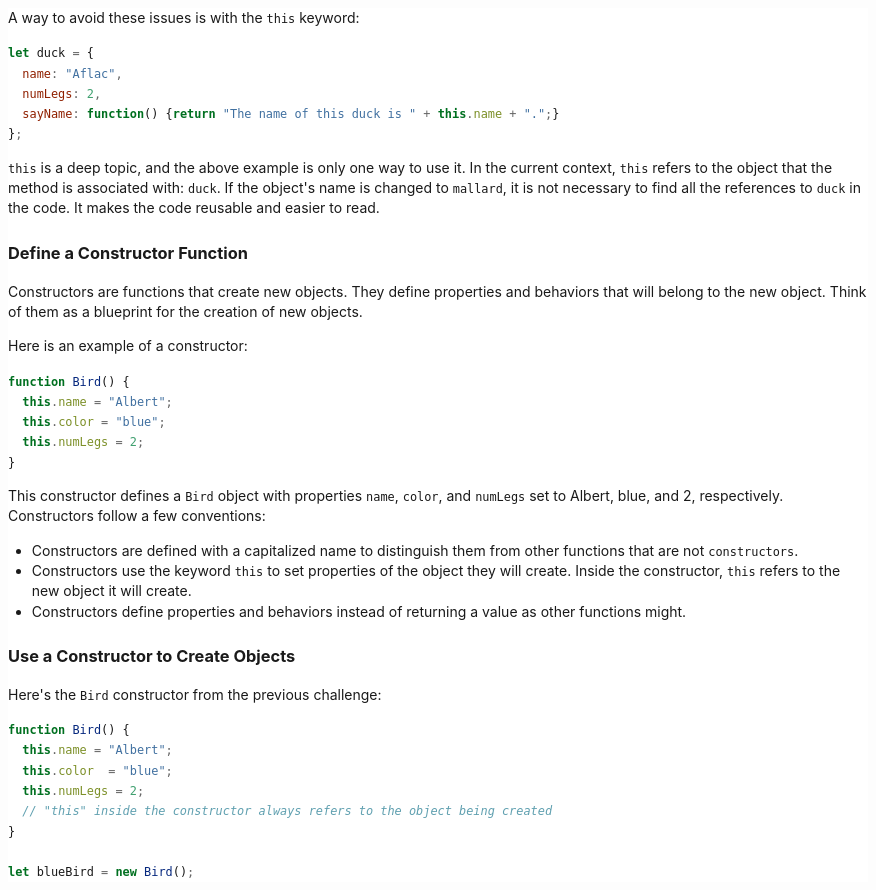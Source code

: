 A way to avoid these issues is with the `this` keyword:

```js
let duck = {
  name: "Aflac",
  numLegs: 2,
  sayName: function() {return "The name of this duck is " + this.name + ".";}
};
```

`this` is a deep topic, and the above example is only one way to use it. In the current context, `this` refers to the object that the method is associated with: `duck`. If the object's name is changed to `mallard`, it is not necessary to find all the references to `duck` in the code. It makes the code reusable and easier to read.





### **Define a Constructor Function**

Constructors are functions that create new objects. They define properties and behaviors that will belong to the new object. Think of them as a blueprint for the creation of new objects.

Here is an example of a constructor:

```js
function Bird() {
  this.name = "Albert";
  this.color = "blue";
  this.numLegs = 2;
}
```

This constructor defines a `Bird` object with properties `name`, `color`, and `numLegs` set to Albert, blue, and 2, respectively. Constructors follow a few conventions:

- Constructors are defined with a capitalized name to distinguish them from other functions that are not `constructors`.
- Constructors use the keyword `this` to set properties of the object they will create. Inside the constructor, `this` refers to the new object it will create.
- Constructors define properties and behaviors instead of returning a value as other functions might.



### **Use a Constructor to Create Objects**

Here's the `Bird` constructor from the previous challenge:

```js
function Bird() {
  this.name = "Albert";
  this.color  = "blue";
  this.numLegs = 2;
  // "this" inside the constructor always refers to the object being created
}

let blueBird = new Bird();
```
